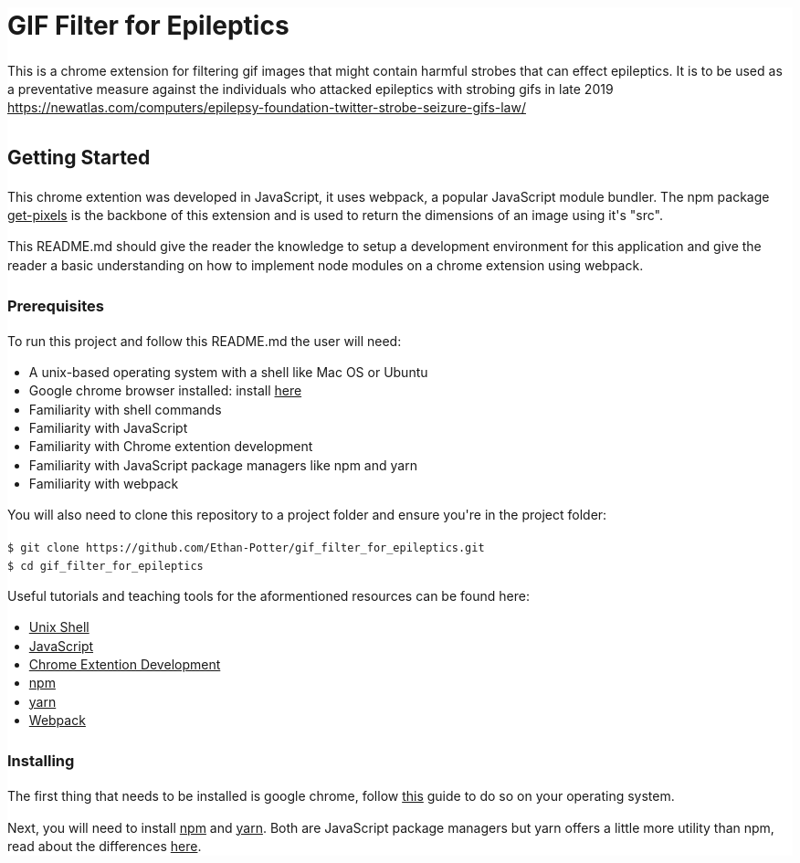 # GIF Filter for Epileptics

This is a chrome extension for filtering gif images that might contain harmful strobes that can effect epileptics. It is to be used as a preventative measure against the individuals who attacked epileptics with strobing gifs in late 2019 https://newatlas.com/computers/epilepsy-foundation-twitter-strobe-seizure-gifs-law/

## Getting Started

This chrome extention was developed in JavaScript, it uses webpack, a popular JavaScript module bundler. The npm package [get-pixels](https://www.npmjs.com/package/get-pixels) is the backbone of this extension and is used to return the dimensions of an image using it's "src".

This README.md should give the reader the knowledge to setup a development environment for this application and give the reader a basic understanding on how to implement node modules on a chrome extension using webpack.

### Prerequisites

To run this project and follow this README.md the user will need:

* A unix-based operating system with a shell like Mac OS or Ubuntu
* Google chrome browser installed: install [here](https://support.google.com/chrome/answer/95346?co=GENIE.Platform%3DDesktop&hl=en)
* Familiarity with shell commands
* Familiarity with JavaScript
* Familiarity with Chrome extention development
* Familiarity with JavaScript package managers like npm and yarn
* Familiarity with webpack

You will also need to clone this repository to a project folder and ensure you're in the project folder:

```console
$ git clone https://github.com/Ethan-Potter/gif_filter_for_epileptics.git
$ cd gif_filter_for_epileptics
```

Useful tutorials and teaching tools for the aformentioned resources can be found here:
* [Unix Shell](https://www.youtube.com/watch?v=cQepf9fY6cE)
* [JavaScript](https://www.w3schools.com/js/)
* [Chrome Extention Development](https://developer.chrome.com/extensions/getstarted)
* [npm](https://www.w3schools.com/nodejs/nodejs_npm.asp)
* [yarn](https://riptutorial.com/yarn)
* [Webpack](https://webpack.js.org/guides/getting-started/#creating-a-bundle)

### Installing

The first thing that needs to be installed is google chrome, follow [this](https://support.google.com/chrome/answer/95346?co=GENIE.Platform%3DDesktop&hl=en) guide to do so on your operating system.

Next, you will need to install [npm](https://www.npmjs.com/get-npm) and [yarn](https://classic.yarnpkg.com/en/docs/install/#mac-stable). Both are JavaScript package managers but yarn offers a little more utility than npm, read about the differences [here](https://engineering.fb.com/web/yarn-a-new-package-manager-for-javascript/).
